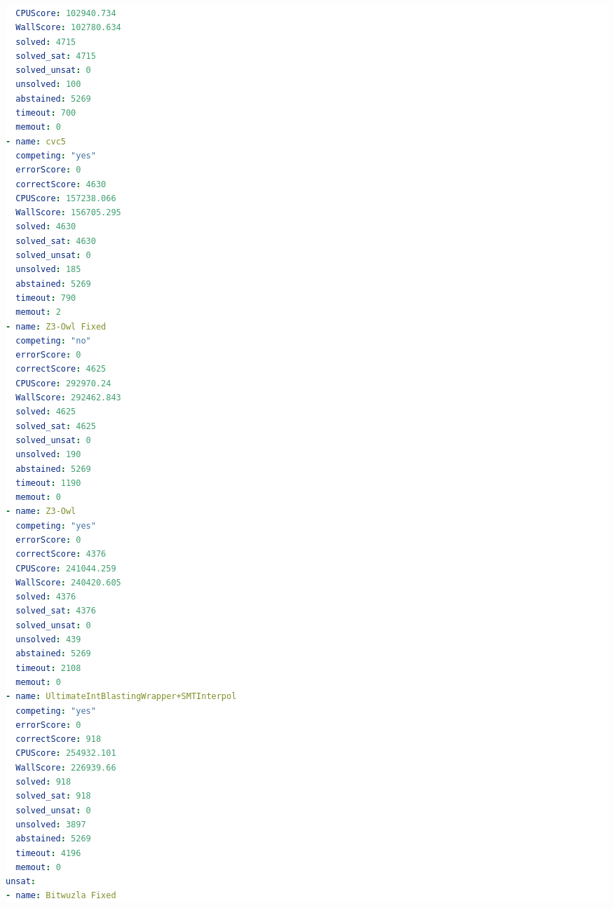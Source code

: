 ```yaml
  CPUScore: 102940.734
  WallScore: 102780.634
  solved: 4715
  solved_sat: 4715
  solved_unsat: 0
  unsolved: 100
  abstained: 5269
  timeout: 700
  memout: 0
- name: cvc5
  competing: "yes"
  errorScore: 0
  correctScore: 4630
  CPUScore: 157238.066
  WallScore: 156705.295
  solved: 4630
  solved_sat: 4630
  solved_unsat: 0
  unsolved: 185
  abstained: 5269
  timeout: 790
  memout: 2
- name: Z3-Owl Fixed
  competing: "no"
  errorScore: 0
  correctScore: 4625
  CPUScore: 292970.24
  WallScore: 292462.843
  solved: 4625
  solved_sat: 4625
  solved_unsat: 0
  unsolved: 190
  abstained: 5269
  timeout: 1190
  memout: 0
- name: Z3-Owl
  competing: "yes"
  errorScore: 0
  correctScore: 4376
  CPUScore: 241044.259
  WallScore: 240420.605
  solved: 4376
  solved_sat: 4376
  solved_unsat: 0
  unsolved: 439
  abstained: 5269
  timeout: 2108
  memout: 0
- name: UltimateIntBlastingWrapper+SMTInterpol
  competing: "yes"
  errorScore: 0
  correctScore: 918
  CPUScore: 254932.101
  WallScore: 226939.66
  solved: 918
  solved_sat: 918
  solved_unsat: 0
  unsolved: 3897
  abstained: 5269
  timeout: 4196
  memout: 0
unsat:
- name: Bitwuzla Fixed
```